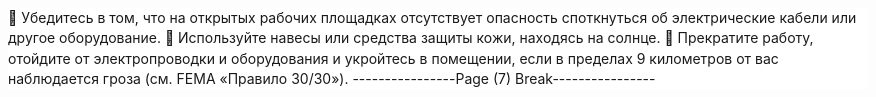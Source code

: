  Убедитесь в том, что на открытых рабочих площадках отсутствует опасность 
споткнуться об электрические кабели или другое оборудование. 
 Используйте навесы или средства защиты кожи, находясь на солнце. 
 Прекратите работу, отойдите от электропроводки и оборудования и 
укройтесь в помещении, если в пределах 9 километров от вас наблюдается 
гроза (см. FEMA «Правило 30/30»). 
----------------Page (7) Break----------------
